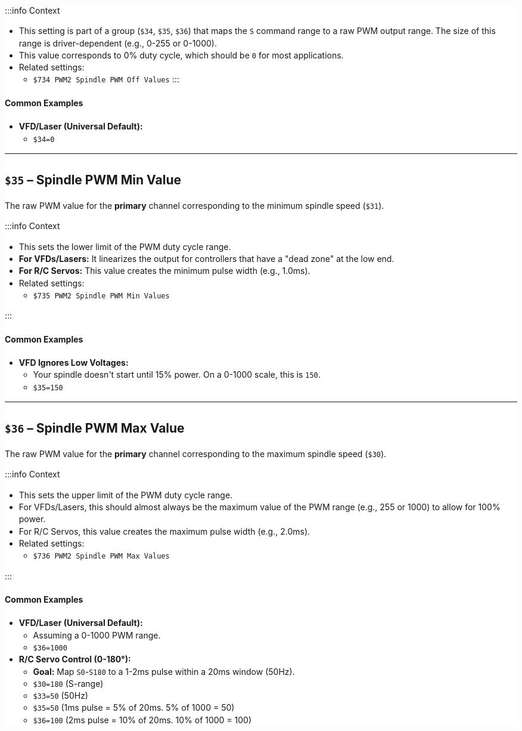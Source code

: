 :::info Context
- This setting is part of a group (`$34`, `$35`, `$36`) that maps the `S` command range to a raw PWM output range. The size of this range is driver-dependent (e.g., 0-255 or 0-1000).
- This value corresponds to 0% duty cycle, which should be `0` for most applications.
- Related settings:  
  - `$734 PWM2 Spindle PWM Off Values`
:::

#### Common Examples
*   **VFD/Laser (Universal Default):**
    *   `$34=0`

---

## `$35` – Spindle PWM Min Value
The raw PWM value for the **primary** channel corresponding to the minimum spindle speed (`$31`).

:::info Context
- This sets the lower limit of the PWM duty cycle range.
- **For VFDs/Lasers:** It linearizes the output for controllers that have a "dead zone" at the low end.
- **For R/C Servos:** This value creates the minimum pulse width (e.g., 1.0ms).
- Related settings:  
  - `$735 PWM2 Spindle PWM Min Values`

:::

#### Common Examples
*   **VFD Ignores Low Voltages:**
    *   Your spindle doesn't start until 15% power. On a 0-1000 scale, this is `150`.
    *   `$35=150`

---

## `$36` – Spindle PWM Max Value
The raw PWM value for the **primary** channel corresponding to the maximum spindle speed (`$30`).

:::info Context
- This sets the upper limit of the PWM duty cycle range.
- For VFDs/Lasers, this should almost always be the maximum value of the PWM range (e.g., 255 or 1000) to allow for 100% power.
- For R/C Servos, this value creates the maximum pulse width (e.g., 2.0ms).
- Related settings:  
  - `$736 PWM2 Spindle PWM Max Values`

:::

#### Common Examples
*   **VFD/Laser (Universal Default):**
    *   Assuming a 0-1000 PWM range.
    *   `$36=1000`
*   **R/C Servo Control (0-180°):**
    *   **Goal:** Map `S0`-`S180` to a 1-2ms pulse within a 20ms window (50Hz).
    *   `$30=180` (S-range)
    *   `$33=50` (50Hz)
    *   `$35=50` (1ms pulse = 5% of 20ms. 5% of 1000 = 50)
    *   `$36=100` (2ms pulse = 10% of 20ms. 10% of 1000 = 100)
